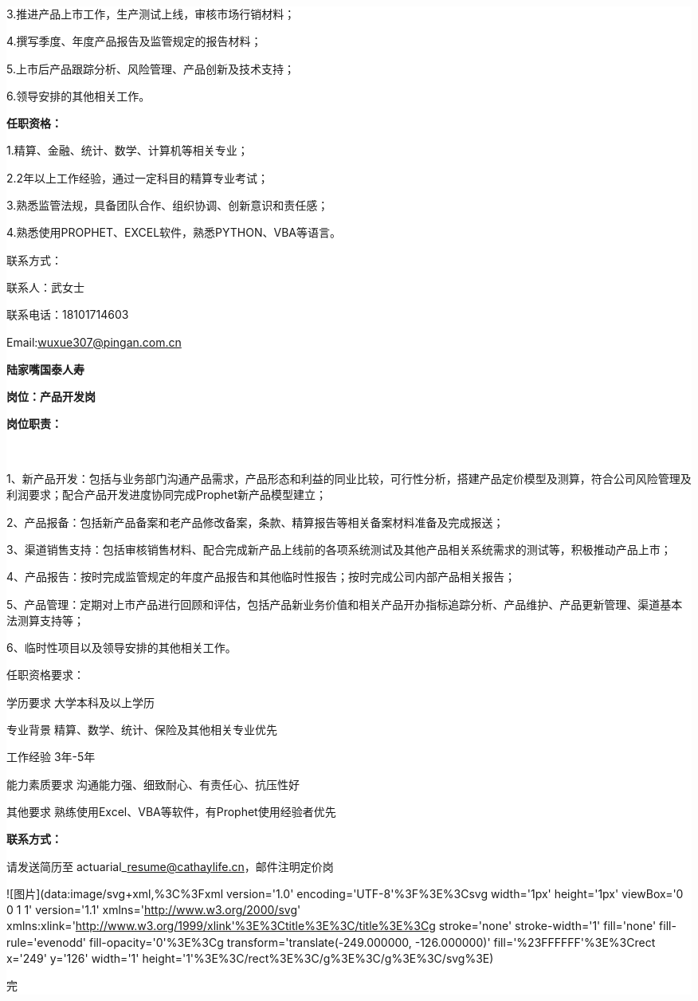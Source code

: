 3.推进产品上市工作，生产测试上线，审核市场行销材料；

4.撰写季度、年度产品报告及监管规定的报告材料；

5.上市后产品跟踪分析、风险管理、产品创新及技术支持；

6.领导安排的其他相关工作。

**任职资格：**

1.精算、金融、统计、数学、计算机等相关专业；

2.2年以上工作经验，通过一定科目的精算专业考试；

3.熟悉监管法规，具备团队合作、组织协调、创新意识和责任感；

4.熟悉使用PROPHET、EXCEL软件，熟悉PYTHON、VBA等语言。

联系方式：

联系人：武女士

联系电话：18101714603

Email:wuxue307@pingan.com.cn

**陆家嘴国泰人寿**

**岗位：产品开发岗**

**岗位职责：**

 

1、新产品开发：包括与业务部门沟通产品需求，产品形态和利益的同业比较，可行性分析，搭建产品定价模型及测算，符合公司风险管理及利润要求；配合产品开发进度协同完成Prophet新产品模型建立；

2、产品报备：包括新产品备案和老产品修改备案，条款、精算报告等相关备案材料准备及完成报送；

3、渠道销售支持：包括审核销售材料、配合完成新产品上线前的各项系统测试及其他产品相关系统需求的测试等，积极推动产品上市；

4、产品报告：按时完成监管规定的年度产品报告和其他临时性报告；按时完成公司内部产品相关报告；

5、产品管理：定期对上市产品进行回顾和评估，包括产品新业务价值和相关产品开办指标追踪分析、产品维护、产品更新管理、渠道基本法测算支持等；

6、临时性项目以及领导安排的其他相关工作。

任职资格要求：

学历要求 大学本科及以上学历

专业背景 精算、数学、统计、保险及其他相关专业优先

工作经验 3年-5年

能力素质要求 沟通能力强、细致耐心、有责任心、抗压性好

其他要求 熟练使用Excel、VBA等软件，有Prophet使用经验者优先

**联系方式：**

请发送简历至 actuarial\_resume@cathaylife.cn，邮件注明定价岗

![图片](data:image/svg+xml,%3C%3Fxml version='1.0' encoding='UTF-8'%3F%3E%3Csvg width='1px' height='1px' viewBox='0 0 1 1' version='1.1' xmlns='http://www.w3.org/2000/svg' xmlns:xlink='http://www.w3.org/1999/xlink'%3E%3Ctitle%3E%3C/title%3E%3Cg stroke='none' stroke-width='1' fill='none' fill-rule='evenodd' fill-opacity='0'%3E%3Cg transform='translate(-249.000000, -126.000000)' fill='%23FFFFFF'%3E%3Crect x='249' y='126' width='1' height='1'%3E%3C/rect%3E%3C/g%3E%3C/g%3E%3C/svg%3E)

完
